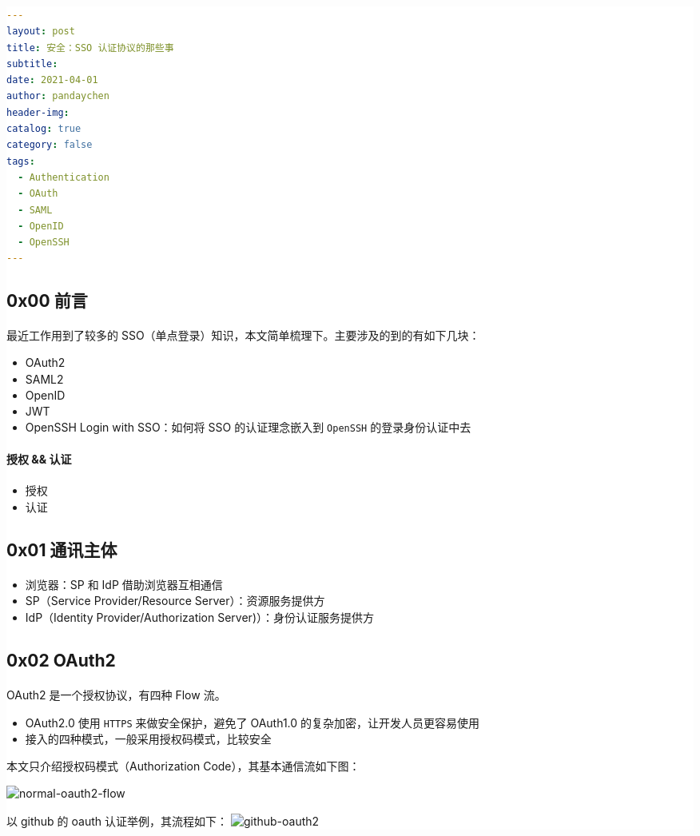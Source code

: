 ```yaml
---
layout: post
title: 安全：SSO 认证协议的那些事
subtitle:
date: 2021-04-01
author: pandaychen
header-img:
catalog: true
category: false
tags:
  - Authentication
  - OAuth
  - SAML
  - OpenID
  - OpenSSH
---
```


## 0x00 前言

最近工作用到了较多的 SSO（单点登录）知识，本文简单梳理下。主要涉及的到的有如下几块：
- OAuth2
- SAML2
- OpenID
- JWT
- OpenSSH Login with SSO：如何将 SSO 的认证理念嵌入到 `OpenSSH` 的登录身份认证中去

#### 授权 && 认证

- 授权
- 认证

## 0x01 通讯主体

- 浏览器：SP 和 IdP 借助浏览器互相通信
- SP（Service Provider/Resource Server）：资源服务提供方
- IdP（Identity Provider/Authorization Server)）：身份认证服务提供方

## 0x02 OAuth2

OAuth2 是一个授权协议，有四种 Flow 流。

- OAuth2.0 使用 `HTTPS` 来做安全保护，避免了 OAuth1.0 的复杂加密，让开发人员更容易使用
- 接入的四种模式，一般采用授权码模式，比较安全

本文只介绍授权码模式（Authorization Code），其基本通信流如下图：

![normal-oauth2-flow](https://raw.githubusercontent.com/pandaychen/pandaychen.github.io/master/blog_img/auth/sso/normal-oauth2-flow.png)

以 github 的 oauth 认证举例，其流程如下：
![github-oauth2](https://raw.githubusercontent.com/pandaychen/pandaychen.github.io/master/blog_img/auth/sso/sso-devel-githuboauth.png)
